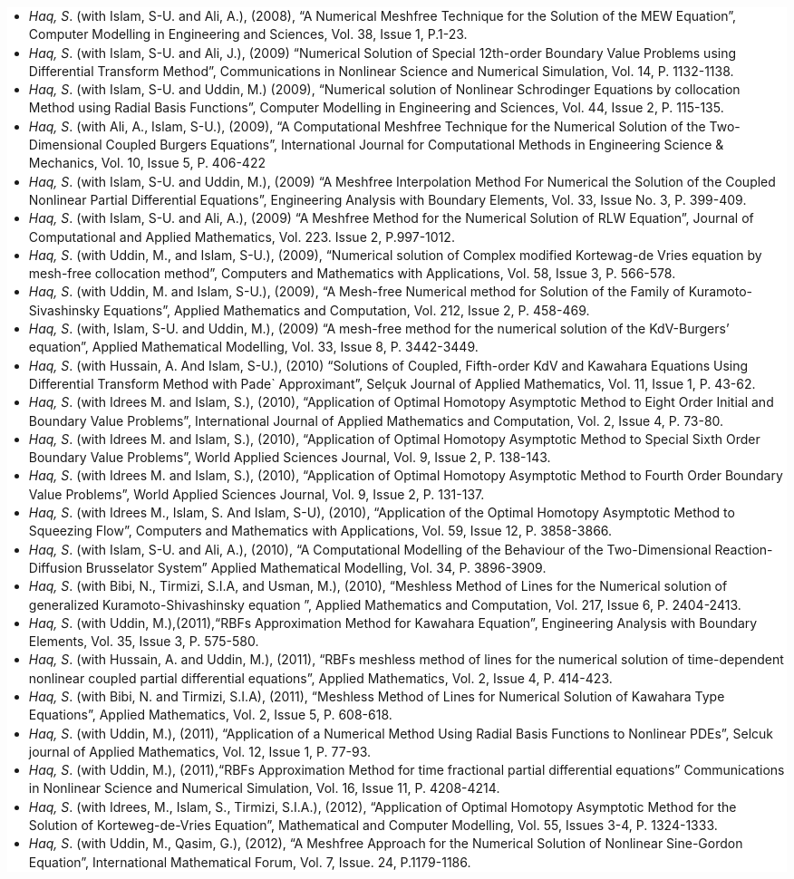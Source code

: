  * _Haq, S_. (with Islam, S-U. and Ali, A.), (2008), “A Numerical Meshfree Technique for the Solution of the MEW Equation”, Computer Modelling in Engineering and Sciences, Vol. 38, Issue 1, P.1-23. 
  * _Haq, S_. (with Islam, S-U. and Ali, J.), (2009) “Numerical Solution of Special 12th-order Boundary Value Problems using Differential Transform Method”, Communications in Nonlinear Science and Numerical Simulation, Vol. 14, P. 1132-1138. 
  * _Haq, S_. (with Islam, S-U. and Uddin, M.) (2009), “Numerical solution of Nonlinear Schrodinger Equations by collocation Method using Radial Basis Functions”, Computer Modelling in Engineering and Sciences, Vol. 44, Issue 2, P. 115-135. 
  * _Haq, S_. (with Ali, A., Islam, S-U.), (2009), “A Computational Meshfree Technique for the Numerical Solution of the Two-Dimensional Coupled Burgers Equations”, International Journal for Computational Methods in Engineering Science & Mechanics, Vol. 10, Issue 5, P. 406-422
  * _Haq, S_. (with Islam, S-U. and Uddin, M.), (2009) “A Meshfree Interpolation Method For Numerical the Solution of the Coupled Nonlinear Partial Differential Equations”, Engineering Analysis with Boundary Elements, Vol. 33, Issue No. 3, P. 399-409. 
  * _Haq, S_. (with Islam, S-U. and Ali, A.), (2009) “A Meshfree Method for the Numerical Solution of RLW Equation”, Journal of Computational and Applied Mathematics, Vol. 223. Issue 2, P.997-1012. 
  * _Haq, S_. (with Uddin, M., and Islam, S-U.), (2009), “Numerical solution of Complex modified Kortewag-de Vries equation by mesh-free collocation method”, Computers and Mathematics with Applications, Vol. 58, Issue 3, P. 566-578. 
  * _Haq, S_. (with Uddin, M. and Islam, S-U.), (2009), “A Mesh-free Numerical method for Solution of the Family of Kuramoto-Sivashinsky Equations”, Applied Mathematics and Computation, Vol. 212, Issue 2, P. 458-469. 
  * _Haq, S_. (with, Islam, S-U. and Uddin, M.), (2009) “A mesh-free method for the numerical solution of the KdV-Burgers’ equation”, Applied Mathematical Modelling, Vol. 33, Issue 8, P. 3442-3449. 
  * _Haq, S_. (with Hussain, A. And Islam, S-U.), (2010) “Solutions of Coupled, Fifth-order KdV and Kawahara Equations Using Differential Transform Method with Pade` Approximant”, Selçuk Journal of Applied Mathematics, Vol. 11, Issue 1, P. 43-62.
  * _Haq, S_. (with Idrees M. and Islam, S.), (2010), “Application of Optimal Homotopy Asymptotic Method to Eight Order Initial and Boundary Value Problems”, International Journal of Applied Mathematics and Computation, Vol. 2, Issue 4, P. 73-80.
  * _Haq, S_. (with Idrees M. and Islam, S.), (2010), “Application of Optimal Homotopy Asymptotic Method to Special Sixth Order Boundary Value Problems”, World Applied Sciences Journal, Vol. 9, Issue 2, P. 138-143. 
  * _Haq, S_. (with Idrees M. and Islam, S.), (2010), “Application of Optimal Homotopy Asymptotic Method to Fourth Order Boundary Value Problems”, World Applied Sciences Journal, Vol. 9, Issue 2, P. 131-137.
  * _Haq, S_. (with Idrees M., Islam, S. And Islam, S-U), (2010), “Application of the Optimal Homotopy Asymptotic Method to Squeezing Flow”, Computers and Mathematics with Applications, Vol. 59, Issue 12, P. 3858-3866. 
  * _Haq, S_. (with Islam, S-U. and Ali, A.), (2010), “A Computational Modelling of the Behaviour of the Two-Dimensional Reaction-Diffusion Brusselator System” Applied Mathematical Modelling, Vol. 34, P. 3896-3909. 
  * _Haq, S_. (with Bibi, N., Tirmizi, S.I.A, and Usman, M.), (2010), “Meshless Method of Lines for the Numerical solution of generalized Kuramoto-Shivashinsky equation ”, Applied Mathematics and Computation, Vol. 217, Issue 6, P. 2404-2413. 
  * _Haq, S_. (with Uddin, M.),(2011),“RBFs Approximation Method for Kawahara Equation”, Engineering Analysis with Boundary Elements, Vol. 35, Issue 3, P. 575-580. 
  * _Haq, S_. (with Hussain, A. and Uddin, M.), (2011), “RBFs meshless method of lines for the numerical solution of time-dependent nonlinear coupled partial differential equations”, Applied Mathematics, Vol. 2, Issue 4, P. 414-423.
  * _Haq, S_. (with Bibi, N. and Tirmizi, S.I.A), (2011), “Meshless Method of Lines for Numerical Solution of Kawahara Type Equations”, Applied Mathematics, Vol. 2, Issue 5, P. 608-618. 
  * _Haq, S_. (with Uddin, M.), (2011), “Application of a Numerical Method Using Radial Basis Functions to Nonlinear PDEs”, Selcuk journal of Applied Mathematics, Vol. 12, Issue 1, P. 77-93.
  * _Haq, S_. (with Uddin, M.), (2011),“RBFs Approximation Method for time fractional partial differential equations” Communications in Nonlinear Science and Numerical Simulation, Vol. 16, Issue 11, P. 4208-4214. 
  * _Haq, S_. (with Idrees, M., Islam, S., Tirmizi, S.I.A.), (2012), “Application of Optimal Homotopy Asymptotic Method for the Solution of Korteweg-de-Vries Equation”, Mathematical and Computer Modelling, Vol. 55, Issues 3-4, P. 1324-1333. 
  * _Haq, S_. (with Uddin, M., Qasim, G.), (2012), “A Meshfree Approach for the Numerical Solution of Nonlinear Sine-Gordon Equation”, International Mathematical Forum, Vol. 7, Issue. 24, P.1179-1186.